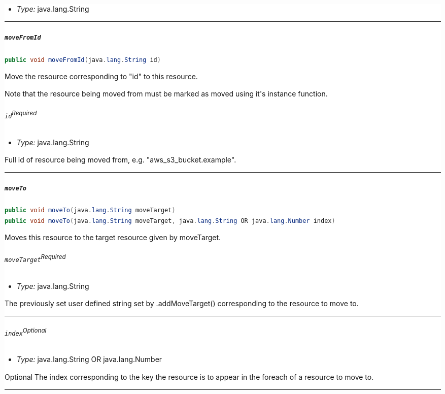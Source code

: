 - *Type:* java.lang.String

---

##### `moveFromId` <a name="moveFromId" id="rhizo-co-terraform-provider-oci.datascienceNotebookSession.DatascienceNotebookSession.moveFromId"></a>

```java
public void moveFromId(java.lang.String id)
```

Move the resource corresponding to "id" to this resource.

Note that the resource being moved from must be marked as moved using it's instance function.

###### `id`<sup>Required</sup> <a name="id" id="rhizo-co-terraform-provider-oci.datascienceNotebookSession.DatascienceNotebookSession.moveFromId.parameter.id"></a>

- *Type:* java.lang.String

Full id of resource being moved from, e.g. "aws_s3_bucket.example".

---

##### `moveTo` <a name="moveTo" id="rhizo-co-terraform-provider-oci.datascienceNotebookSession.DatascienceNotebookSession.moveTo"></a>

```java
public void moveTo(java.lang.String moveTarget)
public void moveTo(java.lang.String moveTarget, java.lang.String OR java.lang.Number index)
```

Moves this resource to the target resource given by moveTarget.

###### `moveTarget`<sup>Required</sup> <a name="moveTarget" id="rhizo-co-terraform-provider-oci.datascienceNotebookSession.DatascienceNotebookSession.moveTo.parameter.moveTarget"></a>

- *Type:* java.lang.String

The previously set user defined string set by .addMoveTarget() corresponding to the resource to move to.

---

###### `index`<sup>Optional</sup> <a name="index" id="rhizo-co-terraform-provider-oci.datascienceNotebookSession.DatascienceNotebookSession.moveTo.parameter.index"></a>

- *Type:* java.lang.String OR java.lang.Number

Optional The index corresponding to the key the resource is to appear in the foreach of a resource to move to.

---
